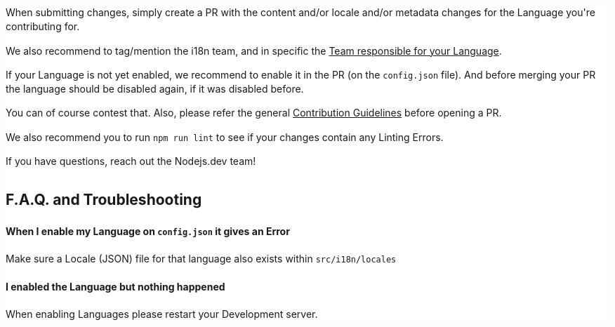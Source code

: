 When submitting changes, simply create a PR with the content and/or locale and/or metadata changes for the Language you're contributing for.

We also recommend to tag/mention the i18n team, and in specific the [Team responsible for your Language](https://github.com/nodejs/TSC/blob/main/WORKING_GROUPS.md#i18n).

If your Language is not yet enabled, we recommend to enable it in the PR (on the `config.json` file). And before merging your PR the language should be disabled again, if it was disabled before.

You can of course contest that. Also, please refer the general [Contribution Guidelines](CONTRIBUTING.md) before opening a PR.

We also recommend you to run `npm run lint` to see if your changes contain any Linting Errors.

If you have questions, reach out the Nodejs.dev team!

## F.A.Q. and Troubleshooting

#### When I enable my Language on `config.json` it gives an Error

Make sure a Locale (JSON) file for that language also exists within `src/i18n/locales`

#### I enabled the Language but nothing happened

When enabling Languages please restart your Development server.
